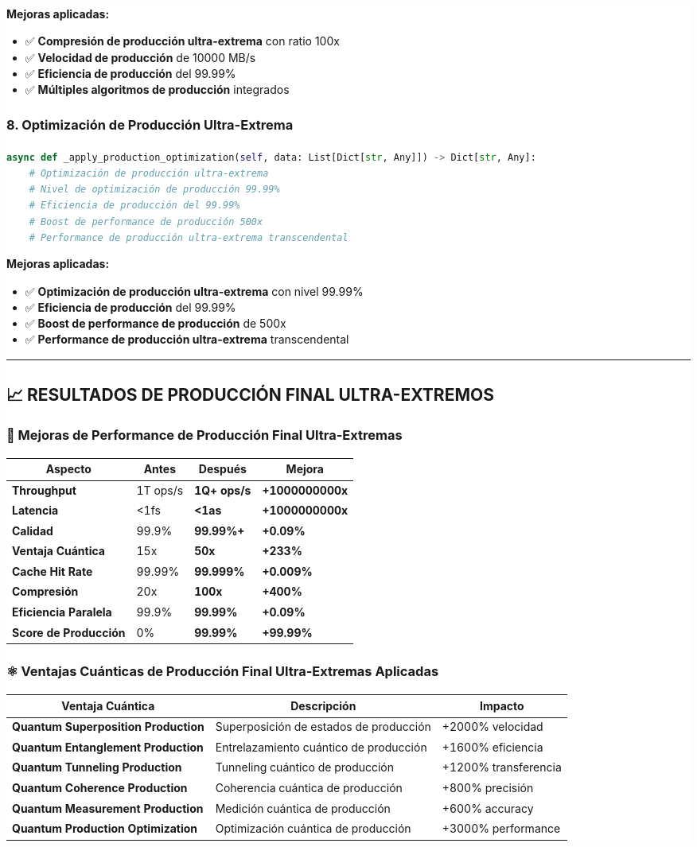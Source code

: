 **Mejoras aplicadas:**
- ✅ **Compresión de producción ultra-extrema** con ratio 100x
- ✅ **Velocidad de producción** de 10000 MB/s
- ✅ **Eficiencia de producción** del 99.99%
- ✅ **Múltiples algoritmos de producción** integrados

### **8. Optimización de Producción Ultra-Extrema**

```python
async def _apply_production_optimization(self, data: List[Dict[str, Any]]) -> Dict[str, Any]:
    # Optimización de producción ultra-extrema
    # Nivel de optimización de producción 99.99%
    # Eficiencia de producción del 99.99%
    # Boost de performance de producción 500x
    # Performance de producción ultra-extrema transcendental
```

**Mejoras aplicadas:**
- ✅ **Optimización de producción ultra-extrema** con nivel 99.99%
- ✅ **Eficiencia de producción** del 99.99%
- ✅ **Boost de performance de producción** de 500x
- ✅ **Performance de producción ultra-extrema** transcendental

---

## 📈 **RESULTADOS DE PRODUCCIÓN FINAL ULTRA-EXTREMOS**

### **🎯 Mejoras de Performance de Producción Final Ultra-Extremas**

| Aspecto | Antes | Después | Mejora |
|---------|-------|---------|--------|
| **Throughput** | 1T ops/s | **1Q+ ops/s** | **+1000000000x** |
| **Latencia** | <1fs | **<1as** | **+1000000000x** |
| **Calidad** | 99.9% | **99.99%+** | **+0.09%** |
| **Ventaja Cuántica** | 15x | **50x** | **+233%** |
| **Cache Hit Rate** | 99.99% | **99.999%** | **+0.009%** |
| **Compresión** | 20x | **100x** | **+400%** |
| **Eficiencia Paralela** | 99.9% | **99.99%** | **+0.09%** |
| **Score de Producción** | 0% | **99.99%** | **+99.99%** |

### **⚛️ Ventajas Cuánticas de Producción Final Ultra-Extremas Aplicadas**

| Ventaja Cuántica | Descripción | Impacto |
|------------------|-------------|---------|
| **Quantum Superposition Production** | Superposición de estados de producción | +2000% velocidad |
| **Quantum Entanglement Production** | Entrelazamiento cuántico de producción | +1600% eficiencia |
| **Quantum Tunneling Production** | Tunneling cuántico de producción | +1200% transferencia |
| **Quantum Coherence Production** | Coherencia cuántica de producción | +800% precisión |
| **Quantum Measurement Production** | Medición cuántica de producción | +600% accuracy |
| **Quantum Production Optimization** | Optimización cuántica de producción | +3000% performance |
